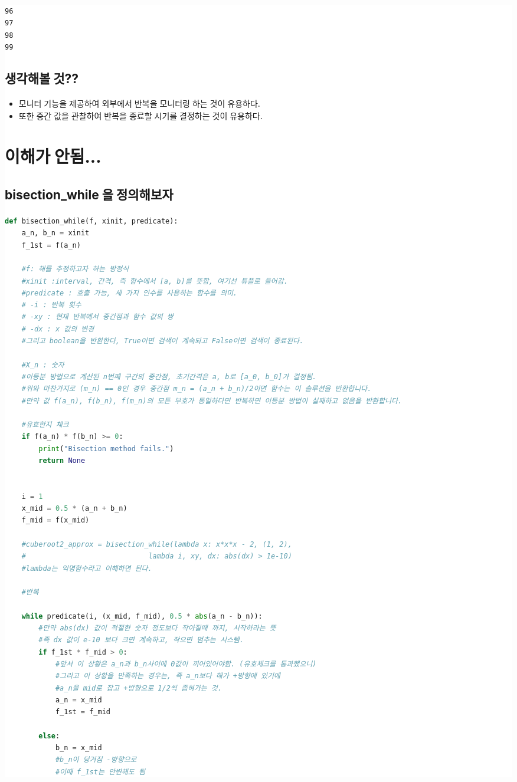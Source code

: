     96
    97
    98
    99


## 생각해볼 것??
- 모니터 기능을 제공하여 외부에서 반복을 모니터링 하는 것이 유용하다.
- 또한 중간 값을 관찰하여 반복을 종료할 시기를 결정하는 것이 유용하다.

# 이해가 안됨...

## bisection_while 을 정의해보자


```python
def bisection_while(f, xinit, predicate):
    a_n, b_n = xinit 
    f_1st = f(a_n)
    
    #f: 해를 추정하고자 하는 방정식
    #xinit :interval, 간격, 즉 함수에서 [a, b]를 뜻함, 여기선 튜플로 들어감.
    #predicate : 호출 가능, 세 가지 인수를 사용하는 함수를 의미.
    # -i : 반복 횟수
    # -xy : 현재 반복에서 중간점과 함수 값의 쌍
    # -dx : x 값의 변경
    #그리고 boolean을 반환한다, True이면 검색이 계속되고 False이면 검색이 종료된다.
    
    #X_n : 숫자
    #이등분 방법으로 계산된 n번째 구간의 중간점, 초기간격은 a, b로 [a_0, b_0]가 결정됨.
    #위와 마찬가지로 (m_n) == 0인 경우 중간점 m_n = (a_n + b_n)/2이면 함수는 이 솔루션을 반환합니다.
    #만약 값 f(a_n), f(b_n), f(m_n)의 모든 부호가 동일하다면 반복하면 이등분 방법이 실패하고 없음을 반환합니다.
    
    #유효한지 체크
    if f(a_n) * f(b_n) >= 0:
        print("Bisection method fails.")
        return None
    

    i = 1
    x_mid = 0.5 * (a_n + b_n)
    f_mid = f(x_mid)
    
    #cuberoot2_approx = bisection_while(lambda x: x*x*x - 2, (1, 2), 
    #                             lambda i, xy, dx: abs(dx) > 1e-10)
    #lambda는 익명함수라고 이해하면 된다.
    
    #반복

    while predicate(i, (x_mid, f_mid), 0.5 * abs(a_n - b_n)):
        #만약 abs(dx) 값이 적절한 숫자 정도보다 작아질때 까지, 시작하라는 뜻
        #즉 dx 값이 e-10 보다 크면 계속하고, 작으면 멈추는 시스템.
        if f_1st * f_mid > 0: 
            #앞서 이 상황은 a_n과 b_n사이에 0값이 끼어있어야함. (유호체크를 통과했으니)
            #그리고 이 상황을 만족하는 경우는, 즉 a_n보다 해가 +방향에 있기에 
            #a_n을 mid로 잡고 +방향으로 1/2씩 좁혀가는 것.
            a_n = x_mid
            f_1st = f_mid

        else:
            b_n = x_mid 
            #b_n이 당겨짐 -방향으로
            #이때 f_1st는 안변해도 됨 
```